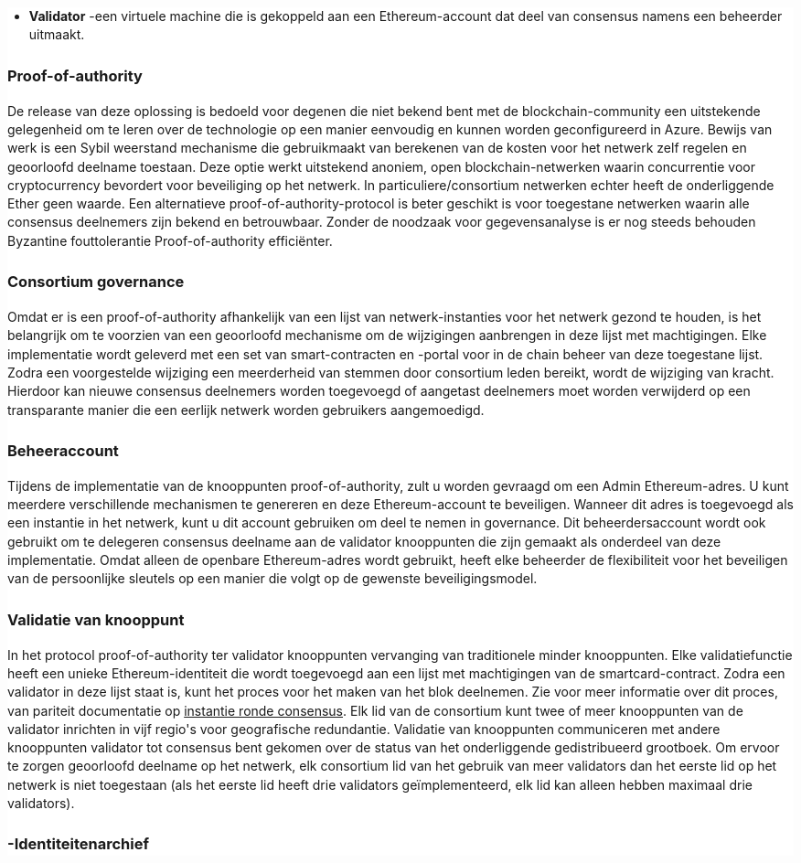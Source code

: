 -   **Validator** -een virtuele machine die is gekoppeld aan een Ethereum-account dat deel van consensus namens een beheerder uitmaakt.

### <a name="proof-of-authority"></a>Proof-of-authority

De release van deze oplossing is bedoeld voor degenen die niet bekend bent met de blockchain-community een uitstekende gelegenheid om te leren over de technologie op een manier eenvoudig en kunnen worden geconfigureerd in Azure. Bewijs van werk is een Sybil weerstand mechanisme die gebruikmaakt van berekenen van de kosten voor het netwerk zelf regelen en geoorloofd deelname toestaan. Deze optie werkt uitstekend anoniem, open blockchain-netwerken waarin concurrentie voor cryptocurrency bevordert voor beveiliging op het netwerk. In particuliere/consortium netwerken echter heeft de onderliggende Ether geen waarde. Een alternatieve proof-of-authority-protocol is beter geschikt is voor toegestane netwerken waarin alle consensus deelnemers zijn bekend en betrouwbaar. Zonder de noodzaak voor gegevensanalyse is er nog steeds behouden Byzantine fouttolerantie Proof-of-authority efficiënter.

### <a name="consortium-governance"></a>Consortium governance

Omdat er is een proof-of-authority afhankelijk van een lijst van netwerk-instanties voor het netwerk gezond te houden, is het belangrijk om te voorzien van een geoorloofd mechanisme om de wijzigingen aanbrengen in deze lijst met machtigingen. Elke implementatie wordt geleverd met een set van smart-contracten en -portal voor in de chain beheer van deze toegestane lijst. Zodra een voorgestelde wijziging een meerderheid van stemmen door consortium leden bereikt, wordt de wijziging van kracht. Hierdoor kan nieuwe consensus deelnemers worden toegevoegd of aangetast deelnemers moet worden verwijderd op een transparante manier die een eerlijk netwerk worden gebruikers aangemoedigd.

### <a name="admin-account"></a>Beheeraccount

Tijdens de implementatie van de knooppunten proof-of-authority, zult u worden gevraagd om een Admin Ethereum-adres. U kunt meerdere verschillende mechanismen te genereren en deze Ethereum-account te beveiligen. Wanneer dit adres is toegevoegd als een instantie in het netwerk, kunt u dit account gebruiken om deel te nemen in governance. Dit beheerdersaccount wordt ook gebruikt om te delegeren consensus deelname aan de validator knooppunten die zijn gemaakt als onderdeel van deze implementatie. Omdat alleen de openbare Ethereum-adres wordt gebruikt, heeft elke beheerder de flexibiliteit voor het beveiligen van de persoonlijke sleutels op een manier die volgt op de gewenste beveiligingsmodel.

### <a name="validator-node"></a>Validatie van knooppunt

In het protocol proof-of-authority ter validator knooppunten vervanging van traditionele minder knooppunten. Elke validatiefunctie heeft een unieke Ethereum-identiteit die wordt toegevoegd aan een lijst met machtigingen van de smartcard-contract. Zodra een validator in deze lijst staat is, kunt het proces voor het maken van het blok deelnemen. Zie voor meer informatie over dit proces, van pariteit documentatie op [instantie ronde consensus](https://wiki.parity.io/Aura). Elk lid van de consortium kunt twee of meer knooppunten van de validator inrichten in vijf regio's voor geografische redundantie. Validatie van knooppunten communiceren met andere knooppunten validator tot consensus bent gekomen over de status van het onderliggende gedistribueerd grootboek.
Om ervoor te zorgen geoorloofd deelname op het netwerk, elk consortium lid van het gebruik van meer validators dan het eerste lid op het netwerk is niet toegestaan (als het eerste lid heeft drie validators geïmplementeerd, elk lid kan alleen hebben maximaal drie validators).

### <a name="identity-store"></a>-Identiteitenarchief
